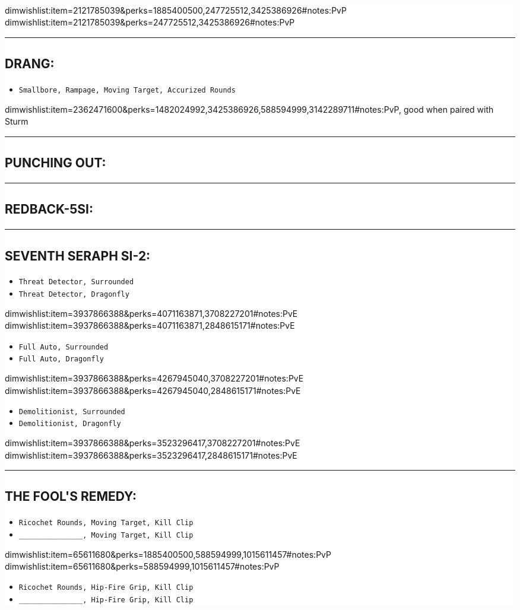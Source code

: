 dimwishlist:item=2121785039&perks=1885400500,247725512,3425386926#notes:PvP  
dimwishlist:item=2121785039&perks=247725512,3425386926#notes:PvP

---

## DRANG:

-   `Smallbore, Rampage, Moving Target, Accurized Rounds`

dimwishlist:item=2362471600&perks=1482024992,3425386926,588594999,3142289711#notes:PvP, good when paired with Sturm

---

## PUNCHING OUT:

---

## REDBACK-5SI:

---

## SEVENTH SERAPH SI-2:

-   `Threat Detector, Surrounded`
-   `Threat Detector, Dragonfly`

dimwishlist:item=3937866388&perks=4071163871,3708227201#notes:PvE  
dimwishlist:item=3937866388&perks=4071163871,2848615171#notes:PvE

-   `Full Auto, Surrounded`
-   `Full Auto, Dragonfly`

dimwishlist:item=3937866388&perks=4267945040,3708227201#notes:PvE  
dimwishlist:item=3937866388&perks=4267945040,2848615171#notes:PvE

-   `Demolitionist, Surrounded`
-   `Demolitionist, Dragonfly`

dimwishlist:item=3937866388&perks=3523296417,3708227201#notes:PvE  
dimwishlist:item=3937866388&perks=3523296417,2848615171#notes:PvE

---

## THE FOOL'S REMEDY:

-   `Ricochet Rounds, Moving Target, Kill Clip`
-   `_______________, Moving Target, Kill Clip`

dimwishlist:item=65611680&perks=1885400500,588594999,1015611457#notes:PvP  
dimwishlist:item=65611680&perks=588594999,1015611457#notes:PvP

-   `Ricochet Rounds, Hip-Fire Grip, Kill Clip`
-   `_______________, Hip-Fire Grip, Kill Clip`
